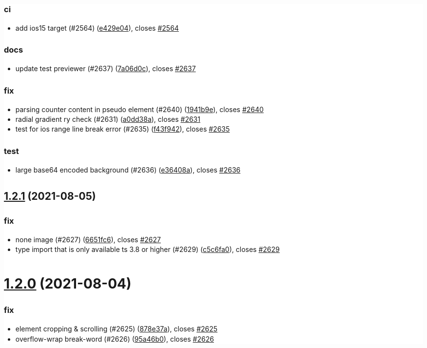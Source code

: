
### ci

* add ios15 target (#2564) ([e429e04](https://github.com/niklasvh/html2canvas/commit/e429e0443adf5c7ca3041b97a8157b8911302206)), closes [#2564](https://github.com/niklasvh/html2canvas/issues/2564)

### docs

* update test previewer (#2637) ([7a06d0c](https://github.com/niklasvh/html2canvas/commit/7a06d0c2c2f3b8a1d1a8a85c540f8288b782e8c6)), closes [#2637](https://github.com/niklasvh/html2canvas/issues/2637)

### fix

* parsing counter content in pseudo element (#2640) ([1941b9e](https://github.com/niklasvh/html2canvas/commit/1941b9e0acfd9243da0beaf70e1643cab1b4a963)), closes [#2640](https://github.com/niklasvh/html2canvas/issues/2640)
* radial gradient ry check (#2631) ([a0dd38a](https://github.com/niklasvh/html2canvas/commit/a0dd38a8be4e540ae1c1f4b4e41f6c386f3e454f)), closes [#2631](https://github.com/niklasvh/html2canvas/issues/2631)
* test for ios range line break error (#2635) ([f43f942](https://github.com/niklasvh/html2canvas/commit/f43f942fcd793dde9cdc6c0438f379ec3c05c405)), closes [#2635](https://github.com/niklasvh/html2canvas/issues/2635)

### test

* large base64 encoded background (#2636) ([e36408a](https://github.com/niklasvh/html2canvas/commit/e36408ad030fe31acd9969a37fe24c1621c0bd04)), closes [#2636](https://github.com/niklasvh/html2canvas/issues/2636)



## [1.2.1](https://github.com/niklasvh/html2canvas/compare/v1.2.0...v1.2.1) (2021-08-05)


### fix

* none image (#2627) ([6651fc6](https://github.com/niklasvh/html2canvas/commit/6651fc6789d5902d171dc53b4094887870433018)), closes [#2627](https://github.com/niklasvh/html2canvas/issues/2627)
* type import that is only available ts 3.8 or higher (#2629) ([c5c6fa0](https://github.com/niklasvh/html2canvas/commit/c5c6fa00d71f36ef963ba5170ebc7b668d39c407)), closes [#2629](https://github.com/niklasvh/html2canvas/issues/2629)



# [1.2.0](https://github.com/niklasvh/html2canvas/compare/v1.1.5...v1.2.0) (2021-08-04)


### fix

* element cropping & scrolling (#2625) ([878e37a](https://github.com/niklasvh/html2canvas/commit/878e37a24272d0412fe589975ef8eed931c56e0b)), closes [#2625](https://github.com/niklasvh/html2canvas/issues/2625)
* overflow-wrap break-word (#2626) ([95a46b0](https://github.com/niklasvh/html2canvas/commit/95a46b00c53563722c035a0e45fdf5fb507275e4)), closes [#2626](https://github.com/niklasvh/html2canvas/issues/2626)
